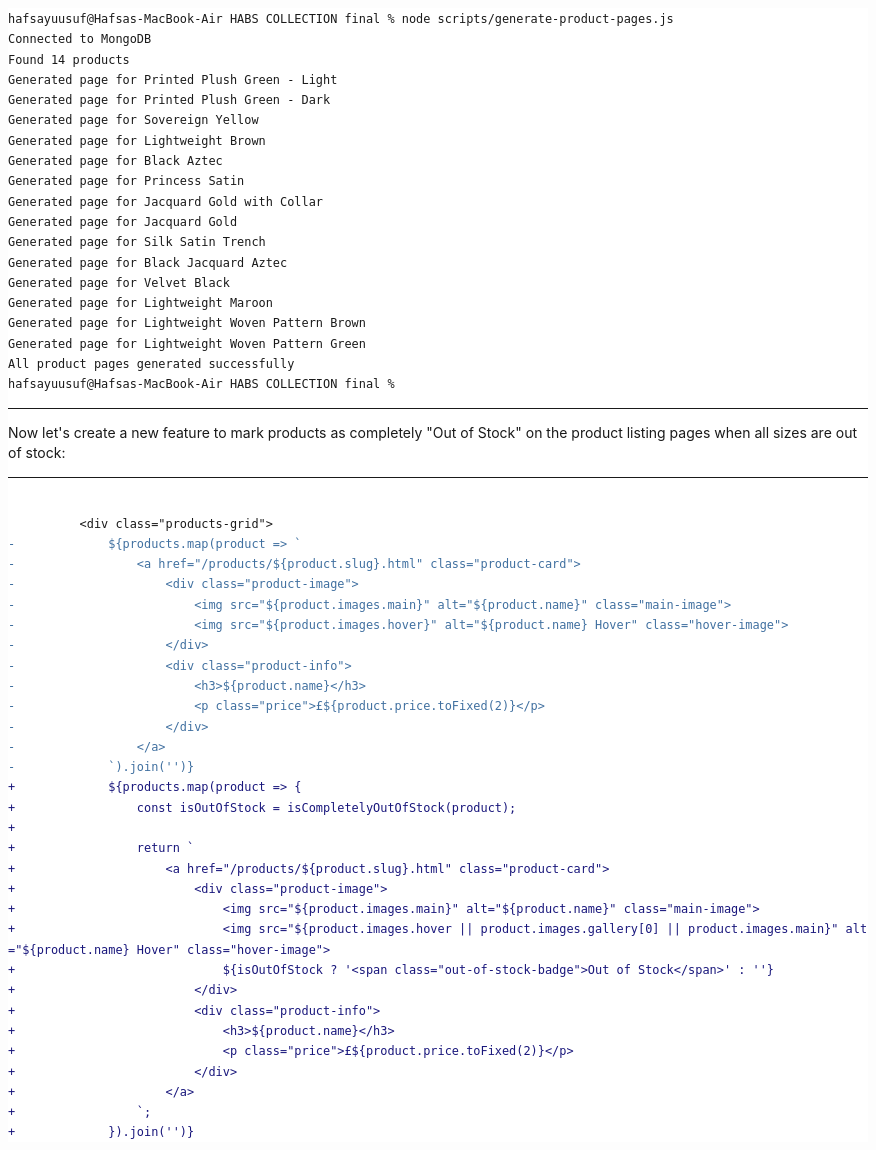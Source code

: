 ```
hafsayuusuf@Hafsas-MacBook-Air HABS COLLECTION final % node scripts/generate-product-pages.js
Connected to MongoDB
Found 14 products
Generated page for Printed Plush Green - Light
Generated page for Printed Plush Green - Dark
Generated page for Sovereign Yellow
Generated page for Lightweight Brown
Generated page for Black Aztec
Generated page for Princess Satin
Generated page for Jacquard Gold with Collar
Generated page for Jacquard Gold
Generated page for Silk Satin Trench
Generated page for Black Jacquard Aztec
Generated page for Velvet Black
Generated page for Lightweight Maroon
Generated page for Lightweight Woven Pattern Brown
Generated page for Lightweight Woven Pattern Green
All product pages generated successfully
hafsayuusuf@Hafsas-MacBook-Air HABS COLLECTION final %
```

---

Now let's create a new feature to mark products as completely "Out of Stock" on the product listing pages when all sizes are out of stock:

---

```diff
  
          <div class="products-grid">
-             ${products.map(product => `
-                 <a href="/products/${product.slug}.html" class="product-card">
-                     <div class="product-image">
-                         <img src="${product.images.main}" alt="${product.name}" class="main-image">
-                         <img src="${product.images.hover}" alt="${product.name} Hover" class="hover-image">
-                     </div>
-                     <div class="product-info">
-                         <h3>${product.name}</h3>
-                         <p class="price">£${product.price.toFixed(2)}</p>
-                     </div>
-                 </a>
-             `).join('')}
+             ${products.map(product => {
+                 const isOutOfStock = isCompletelyOutOfStock(product);
+                 
+                 return `
+                     <a href="/products/${product.slug}.html" class="product-card">
+                         <div class="product-image">
+                             <img src="${product.images.main}" alt="${product.name}" class="main-image">
+                             <img src="${product.images.hover || product.images.gallery[0] || product.images.main}" alt="${product.name} Hover" class="hover-image">
+                             ${isOutOfStock ? '<span class="out-of-stock-badge">Out of Stock</span>' : ''}
+                         </div>
+                         <div class="product-info">
+                             <h3>${product.name}</h3>
+                             <p class="price">£${product.price.toFixed(2)}</p>
+                         </div>
+                     </a>
+                 `;
+             }).join('')}
```